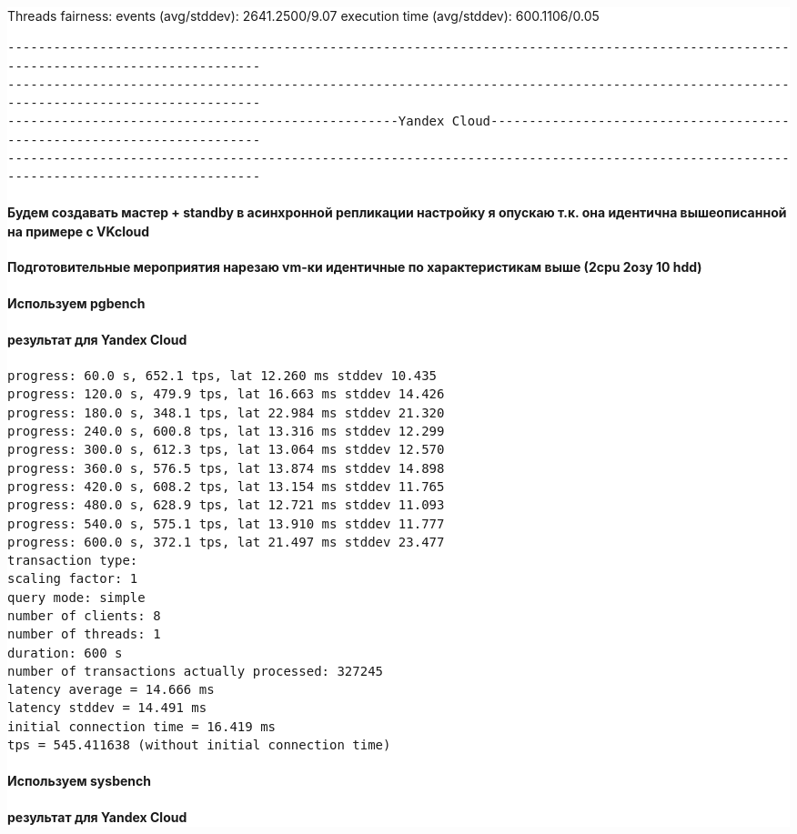 Threads fairness:
    events (avg/stddev):           2641.2500/9.07
    execution time (avg/stddev):   600.1106/0.05
</pre>



<pre>
---------------------------------------------------------------------------------------------------------------------------------------
---------------------------------------------------------------------------------------------------------------------------------------
---------------------------------------------------Yandex Cloud------------------------------------------------------------------------
---------------------------------------------------------------------------------------------------------------------------------------
</pre>


#### Будем создавать мастер + standby в асинхронной репликации настройку я опускаю т.к. она идентична вышеописанной на примере с VKcloud
#### Подготовительные мероприятия нарезаю vm-ки идентичные по характеристикам выше (2cpu 2озу 10 hdd)

#### Используем pgbench 
#### результат для Yandex Cloud

<pre>
progress: 60.0 s, 652.1 tps, lat 12.260 ms stddev 10.435
progress: 120.0 s, 479.9 tps, lat 16.663 ms stddev 14.426
progress: 180.0 s, 348.1 tps, lat 22.984 ms stddev 21.320
progress: 240.0 s, 600.8 tps, lat 13.316 ms stddev 12.299
progress: 300.0 s, 612.3 tps, lat 13.064 ms stddev 12.570
progress: 360.0 s, 576.5 tps, lat 13.874 ms stddev 14.898
progress: 420.0 s, 608.2 tps, lat 13.154 ms stddev 11.765
progress: 480.0 s, 628.9 tps, lat 12.721 ms stddev 11.093
progress: 540.0 s, 575.1 tps, lat 13.910 ms stddev 11.777
progress: 600.0 s, 372.1 tps, lat 21.497 ms stddev 23.477
transaction type: <builtin: TPC-B (sort of)>
scaling factor: 1
query mode: simple
number of clients: 8
number of threads: 1
duration: 600 s
number of transactions actually processed: 327245
latency average = 14.666 ms
latency stddev = 14.491 ms
initial connection time = 16.419 ms
tps = 545.411638 (without initial connection time)
</pre>


#### Используем sysbench 
#### результат для Yandex Cloud
